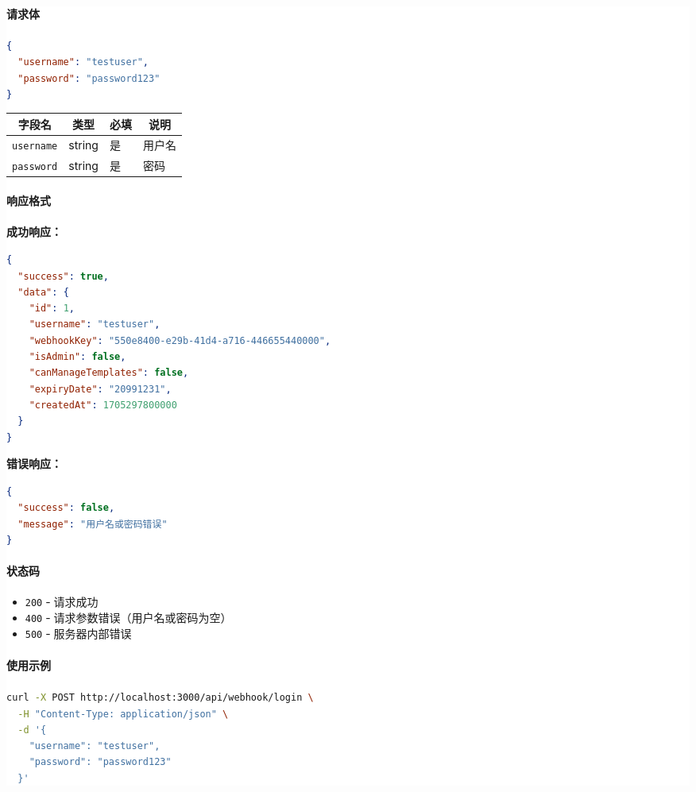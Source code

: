 #### 请求体
```json
{
  "username": "testuser",
  "password": "password123"
}
```

| 字段名 | 类型 | 必填 | 说明 |
|--------|------|------|------|
| `username` | string | 是 | 用户名 |
| `password` | string | 是 | 密码 |

#### 响应格式

**成功响应：**
```json
{
  "success": true,
  "data": {
    "id": 1,
    "username": "testuser",
    "webhookKey": "550e8400-e29b-41d4-a716-446655440000",
    "isAdmin": false,
    "canManageTemplates": false,
    "expiryDate": "20991231",
    "createdAt": 1705297800000
  }
}
```

**错误响应：**
```json
{
  "success": false,
  "message": "用户名或密码错误"
}
```

#### 状态码
- `200` - 请求成功
- `400` - 请求参数错误（用户名或密码为空）
- `500` - 服务器内部错误

#### 使用示例

```bash
curl -X POST http://localhost:3000/api/webhook/login \
  -H "Content-Type: application/json" \
  -d '{
    "username": "testuser",
    "password": "password123"
  }'
```
